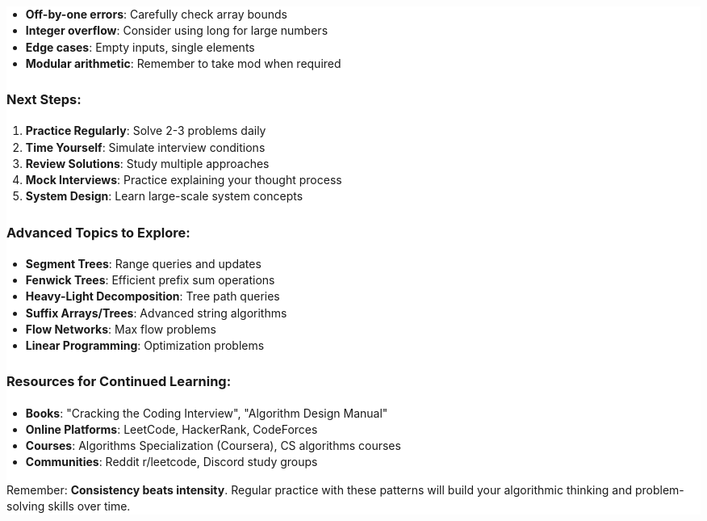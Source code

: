 - **Off-by-one errors**: Carefully check array bounds
- **Integer overflow**: Consider using long for large numbers
- **Edge cases**: Empty inputs, single elements
- **Modular arithmetic**: Remember to take mod when required

### Next Steps:

1. **Practice Regularly**: Solve 2-3 problems daily
2. **Time Yourself**: Simulate interview conditions
3. **Review Solutions**: Study multiple approaches
4. **Mock Interviews**: Practice explaining your thought process
5. **System Design**: Learn large-scale system concepts

### Advanced Topics to Explore:

- **Segment Trees**: Range queries and updates
- **Fenwick Trees**: Efficient prefix sum operations
- **Heavy-Light Decomposition**: Tree path queries
- **Suffix Arrays/Trees**: Advanced string algorithms
- **Flow Networks**: Max flow problems
- **Linear Programming**: Optimization problems

### Resources for Continued Learning:

- **Books**: "Cracking the Coding Interview", "Algorithm Design Manual"
- **Online Platforms**: LeetCode, HackerRank, CodeForces
- **Courses**: Algorithms Specialization (Coursera), CS algorithms courses
- **Communities**: Reddit r/leetcode, Discord study groups

Remember: **Consistency beats intensity**. Regular practice with these patterns will build your algorithmic thinking and problem-solving skills over time.